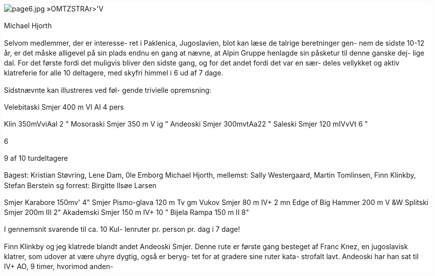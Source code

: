 

![page6.jpg](/1985/DB-1985-2/page6.jpg)
»OMTZSTRAr>'V

Michael Hjorth

Selvom medlemmer, der er interesse-
ret i Paklenica, Jugoslavien, blot
kan læse de talrige beretninger gen-
nem de sidste 10-12 år, er det måske
alligevel på sin plads endnu en gang
at nævne, at Alpin Gruppe henlagde
sin påsketur til denne ganske dej-
lige dal. For det første fordi det
muligvis bliver den sidste gang, og
for det andet fordi det var en sær-
deles vellykket og aktiv klatreferie
for alle 10 deltagere, med skyfri
himmel i 6 ud af 7 dage.

Sidstnævnte kan illustreres ved føl-
gende trivielle opremsning:

Velebitaski Smjer 400 m VI AI 4 pers

Klin 350mVviAal 2 "
Mosoraski Smjer 350 m V ig "
Andeoski Smjer 300mvtAa22 "
Saleski Smjer 120 mIVvVt 6 "

6

9 af 10 turdeltagere

Bagest: Kristian Støvring, Lene Dam, 0le Emborg
Michael Hjorth, mellemst: Sally Westergaard,
Martin Tomlinsen, Finn Klinkby, Stefan Berstein
sg forrest: Birgitte Ilsøe Larsen

Smjer Karabore 150mv' 4"
Smjer Pismo-glava 120 m Tv gm
Vukov Smjer 80 m IV+ 2 mn
Edge of Big Hammer 200 m V &W
Splitski Smjer 200m III 2"
Akademski Smjer 150 m IV+ 10 "
Bijela Rampa 150 m II 8"

I gennemsnit svarende til ca. 10 Kul-
lenruter pr. person pr. dag i 7 dage!

Finn Klinkby og jeg klatrede blandt
andet Andeoski Smjer. Denne rute er
første gang besteget af Franc Knez,
en jugoslavisk klatrer, som udover
at være uhyre dygtig, også er beryg-
tet for at gradere sine ruter kata-
strofalt lavt. Andeoski har han sat
til IV+ AO, 9 timer, hvorimod anden-
